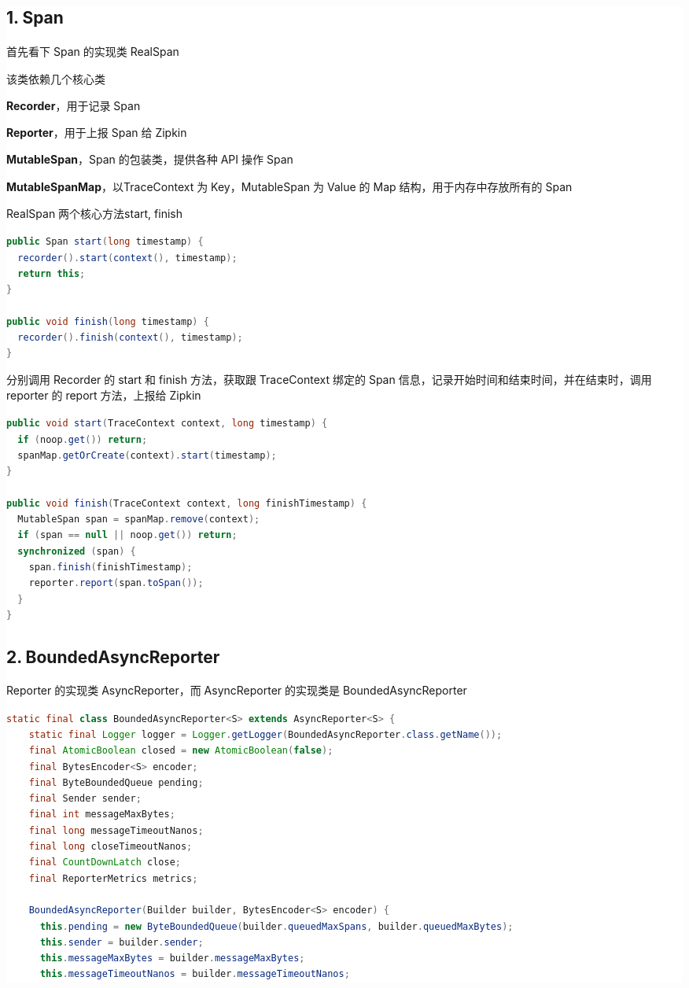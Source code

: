 ## 1. Span

首先看下 Span 的实现类 RealSpan

该类依赖几个核心类

**Recorder**，用于记录 Span

**Reporter**，用于上报 Span 给 Zipkin

**MutableSpan**，Span 的包装类，提供各种 API 操作 Span

**MutableSpanMap**，以TraceContext 为 Key，MutableSpan 为 Value 的 Map 结构，用于内存中存放所有的 Span

RealSpan 两个核心方法start, finish

```java
public Span start(long timestamp) {
  recorder().start(context(), timestamp);
  return this;
}

public void finish(long timestamp) {
  recorder().finish(context(), timestamp);
}
```

分别调用 Recorder 的 start 和 finish 方法，获取跟 TraceContext 绑定的 Span 信息，记录开始时间和结束时间，并在结束时，调用reporter 的 report 方法，上报给 Zipkin

```java
public void start(TraceContext context, long timestamp) {
  if (noop.get()) return;
  spanMap.getOrCreate(context).start(timestamp);
}

public void finish(TraceContext context, long finishTimestamp) {
  MutableSpan span = spanMap.remove(context);
  if (span == null || noop.get()) return;
  synchronized (span) {
    span.finish(finishTimestamp);
    reporter.report(span.toSpan());
  }
}
```

## 2. BoundedAsyncReporter

Reporter 的实现类 AsyncReporter，而 AsyncReporter 的实现类是 BoundedAsyncReporter

```java
static final class BoundedAsyncReporter<S> extends AsyncReporter<S> {
    static final Logger logger = Logger.getLogger(BoundedAsyncReporter.class.getName());
    final AtomicBoolean closed = new AtomicBoolean(false);
    final BytesEncoder<S> encoder;
    final ByteBoundedQueue pending;
    final Sender sender;
    final int messageMaxBytes;
    final long messageTimeoutNanos;
    final long closeTimeoutNanos;
    final CountDownLatch close;
    final ReporterMetrics metrics;

    BoundedAsyncReporter(Builder builder, BytesEncoder<S> encoder) {
      this.pending = new ByteBoundedQueue(builder.queuedMaxSpans, builder.queuedMaxBytes);
      this.sender = builder.sender;
      this.messageMaxBytes = builder.messageMaxBytes;
      this.messageTimeoutNanos = builder.messageTimeoutNanos;
```